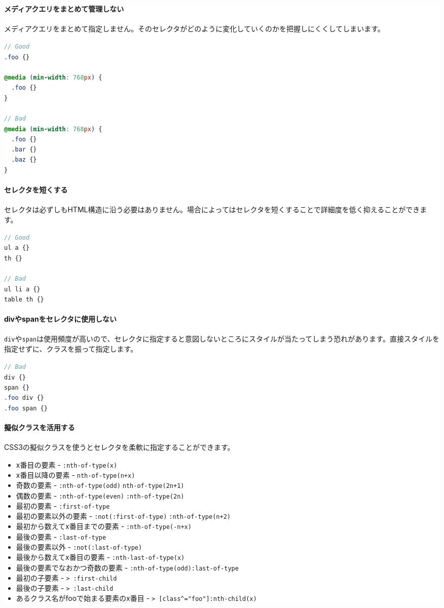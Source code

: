 #### メディアクエリをまとめて管理しない
メディアクエリをまとめて指定しません。そのセレクタがどのように変化していくのかを把握しにくくしてしまいます。

```scss
// Good
.foo {}

@media (min-width: 768px) {
  .foo {}
}

// Bad
@media (min-width: 768px) {
  .foo {}
  .bar {}
  .baz {}
}
```

#### セレクタを短くする
セレクタは必ずしもHTML構造に沿う必要はありません。場合によってはセレクタを短くすることで詳細度を低く抑えることができます。

```scss
// Good
ul a {}
th {}

// Bad
ul li a {}
table th {}
```

#### divやspanをセレクタに使用しない
`div`や`span`は使用頻度が高いので、セレクタに指定すると意図しないところにスタイルが当たってしまう恐れがあります。直接スタイルを指定せずに、クラスを振って指定します。

```scss
// Bad
div {}
span {}
.foo div {}
.foo span {}
```

#### 擬似クラスを活用する
CSS3の擬似クラスを使うとセレクタを柔軟に指定することができます。

* x番目の要素 - `:nth-of-type(x)`
* x番目以降の要素 - `nth-of-type(n+x)`
* 奇数の要素 - `:nth-of-type(odd)` `nth-of-type(2n+1)`
* 偶数の要素 - `:nth-of-type(even)` `:nth-of-type(2n)`
* 最初の要素 - `:first-of-type`
* 最初の要素以外の要素 - `:not(:first-of-type)` `:nth-of-type(n+2)`
* 最初から数えてx番目までの要素 - `:nth-of-type(-n+x)`
* 最後の要素 - `:last-of-type`
* 最後の要素以外 - `:not(:last-of-type)`
* 最後から数えてx番目の要素 - `:nth-last-of-type(x)`
* 最後の要素でなおかつ奇数の要素 - `:nth-of-type(odd):last-of-type`
* 最初の子要素 - `> :first-child`
* 最後の子要素 - `> :last-child`
* あるクラス名がfooで始まる要素のx番目 - `> [class^="foo"]:nth-child(x)`
